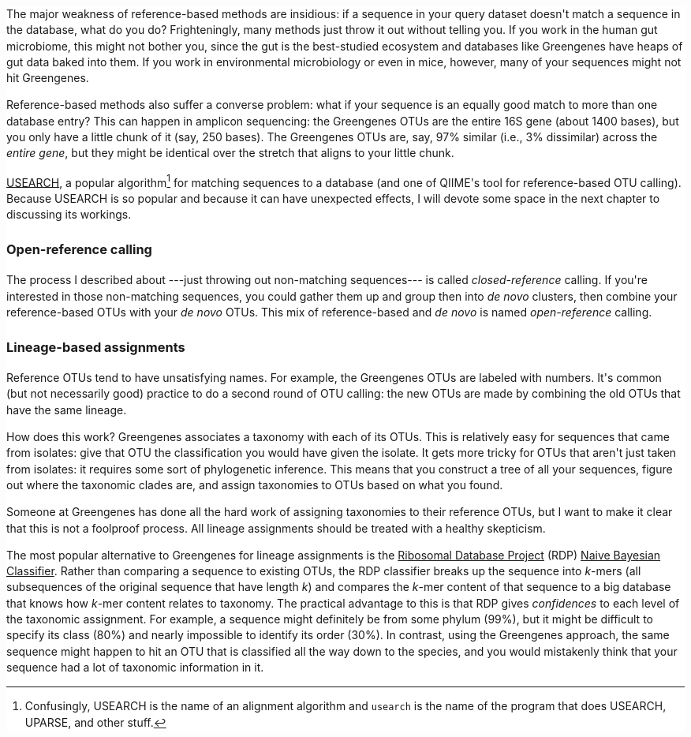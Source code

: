 [^embarr]: I didn't make that up; it's a real computer science term.

The major weakness of reference-based methods are insidious:
if a sequence in your query dataset doesn't match a sequence in the database, what do
you do? Frighteningly, many methods just throw it out without telling you. If
you work in the human gut microbiome, this might not bother you, since the gut
is the best-studied ecosystem and databases like Greengenes have heaps of gut
data baked into them. If you work in environmental microbiology or even in
mice, however, many of your sequences might not hit Greengenes.

Reference-based methods also suffer a converse problem: what if your sequence is
an equally good match to more than one database entry? This can happen in
amplicon sequencing: the Greengenes OTUs are the entire 16S gene (about 1400 bases), but you only
have a little chunk of it (say, 250 bases). The Greengenes OTUs are, say, 97% similar (i.e., 3%
dissimilar) across the *entire gene*, but they might be identical over the
stretch that aligns to your little chunk.

[USEARCH](http://www.drive5.com/usearch/), a popular algorithm[^usearch] for matching
sequences to a database (and one of QIIME's tool for reference-based OTU calling).
Because USEARCH is so popular and because it can have unexpected effects, I will
devote some space in the next chapter to discussing its workings.

[^usearch]: Confusingly, USEARCH is the name of an alignment algorithm and `usearch` is the name of the program that does USEARCH, UPARSE, and other stuff.

### Open-reference calling

The process I described about ---just throwing out non-matching sequences--- is
called  *closed-reference* calling. If you're interested in those non-matching
sequences, you could gather them up and group then into *de novo* clusters,
then combine your reference-based OTUs with your *de novo* OTUs.
This mix of reference-based and *de novo* is named *open-reference* calling.

### Lineage-based assignments

Reference OTUs tend to have unsatisfying names. For example, the Greengenes OTUs are labeled with numbers. It's common (but not necessarily good) practice to do a second round of OTU calling: the new OTUs are made by combining the old OTUs that have the same lineage.

How does this work? Greengenes associates a taxonomy with each of its OTUs.
This is relatively easy for sequences that came from isolates:
give that OTU the classification you would have given the
isolate. It gets more tricky for OTUs that aren't just taken from isolates: it
requires some sort of phylogenetic inference. This means that you construct a
tree of all your sequences, figure out where the taxonomic clades are, and
assign taxonomies to OTUs based on what you found.

Someone at Greengenes has done all the hard work of assigning taxonomies to their
reference OTUs, but I want to make it clear
that this is not a foolproof process. All lineage assignments should be treated
with a healthy skepticism.

The most popular alternative to Greengenes for lineage assignments is the
[Ribosomal Database Project](https://rdp.cme.msu.edu/) (RDP)
[Naive Bayesian Classifier](http://dx.doi.org/10.1128/AEM.00062-07). Rather than
comparing a sequence to existing OTUs, the RDP classifier breaks up the sequence
into *k*-mers (all subsequences of the original sequence that have length *k*)
and compares the *k*-mer content of that sequence to a big database that knows
how *k*-mer content relates to taxonomy. The practical advantage to this is that
RDP gives *confidences* to each level of the taxonomic assignment. For example,
a sequence might definitely be from some phylum (99%), but it might be difficult
to specify its class (80%) and nearly impossible to identify its order (30%). In
contrast, using the Greengenes approach, the same sequence might happen to hit
an OTU that is classified all the way down to the species, and you would mistakenly
think that your sequence had a lot of taxonomic information in it.


[^known]: In 1991, PCR-amplified portions of the 16S gene were used to identify known species. The paper has a prescient final sentence: "While this [i.e., PCR] should not be a routine substitute for growing bacteria, picking individual colonies, and confirming their phenotypic and biochemical identities, it will enable experiments to be performed that were not previously possible." ([Weisburg *et al.*](http://jb.asm.org/content/173/2/697.short), *J Bacteriol* **173** [1991])
[^monera]: I'm shocked that, attending public high school in the early 2000s, we were *still* taught about Monera and Protista rather than about Bacteria, Archaea, and Eukaryotes.
[^concept]: There is still a large debate about the microbial species "concept".
[^minded]: This nomenclature is not universally accepted. For example, some people use "phylotype" to mean a group of sequences that was grouped together because of their similarity to a database sequence and reserve "OTU" for a group of sequences that was made by comparing sequences in a dataset against one another. This also means that I call [oligotyping](http://dx.doi.org/10.1111/2041-210X.12114) (doi:10.1111/2041-210X.12114), which is breaks your OTUs down into finer units, just another kind of OTU-calling.
[^philo]: There is a [fun review](http://www.jstor.org/stable/10.1086/506237) (jstor:10.1086/506237) of the different ways ecological units are viewed from ontological and functional perspectives.
[^ranks]: Weird stuff can happen here: there are other ranks like subclass, and sometimes a sequence could, say, get assigned to a genus but not a class. (This is the difference between the two types of RDP classifier output: `allrank` and `fixrank`.)
[^abund]: This isn't stricly true: some *de novo* methods will take into account